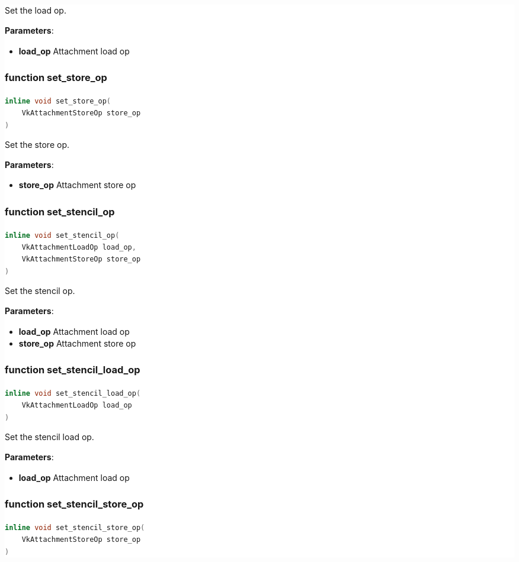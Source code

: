 Set the load op. 

**Parameters**: 

  * **load_op** Attachment load op 


### function set_store_op

```cpp
inline void set_store_op(
    VkAttachmentStoreOp store_op
)
```

Set the store op. 

**Parameters**: 

  * **store_op** Attachment store op 


### function set_stencil_op

```cpp
inline void set_stencil_op(
    VkAttachmentLoadOp load_op,
    VkAttachmentStoreOp store_op
)
```

Set the stencil op. 

**Parameters**: 

  * **load_op** Attachment load op 
  * **store_op** Attachment store op 


### function set_stencil_load_op

```cpp
inline void set_stencil_load_op(
    VkAttachmentLoadOp load_op
)
```

Set the stencil load op. 

**Parameters**: 

  * **load_op** Attachment load op 


### function set_stencil_store_op

```cpp
inline void set_stencil_store_op(
    VkAttachmentStoreOp store_op
)
```
